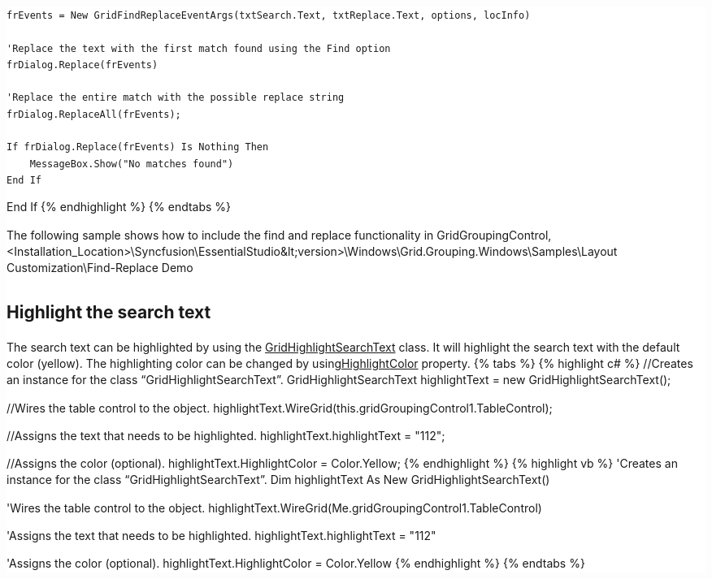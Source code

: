     frEvents = New GridFindReplaceEventArgs(txtSearch.Text, txtReplace.Text, options, locInfo)

    'Replace the text with the first match found using the Find option
    frDialog.Replace(frEvents)

    'Replace the entire match with the possible replace string
    frDialog.ReplaceAll(frEvents);

    If frDialog.Replace(frEvents) Is Nothing Then
        MessageBox.Show("No matches found")
    End If
End If
{% endhighlight %}
{% endtabs %}

The following sample shows how to include the find and replace functionality in GridGroupingControl,
&lt;Installation_Location&gt;\Syncfusion\EssentialStudio\&lt;version&gt;\Windows\Grid.Grouping.Windows\Samples\Layout Customization\Find-Replace Demo

## Highlight the search text
The search text can be highlighted by using the [GridHighlightSearchText](http://help.syncfusion.com/cr/cref_files/windowsforms/Syncfusion.GridHelperClasses.Windows~Syncfusion.GridHelperClasses.GridHighlightSearchText.html#) class. It will highlight the search text with the default color (yellow). The highlighting color can be changed by using[HighlightColor](http://help.syncfusion.com/cr/cref_files/windowsforms/Syncfusion.GridHelperClasses.Windows~Syncfusion.GridHelperClasses.GridHighlightSearchText~HighlightColor.html#) property.
{% tabs %}
{% highlight c# %}
//Creates an instance for the class “GridHighlightSearchText”.
GridHighlightSearchText highlightText = new GridHighlightSearchText();

//Wires the table control to the object.
highlightText.WireGrid(this.gridGroupingControl1.TableControl);

//Assigns the text that needs to be highlighted.
highlightText.highlightText = "112";

//Assigns the color (optional).
highlightText.HighlightColor = Color.Yellow;
{% endhighlight %}
{% highlight vb %}
'Creates an instance for the class “GridHighlightSearchText”.
Dim highlightText As New GridHighlightSearchText()

'Wires the table control to the object.
highlightText.WireGrid(Me.gridGroupingControl1.TableControl)

'Assigns the text that needs to be highlighted.
highlightText.highlightText = "112"

'Assigns the color (optional).
highlightText.HighlightColor = Color.Yellow
{% endhighlight %}
{% endtabs %}
